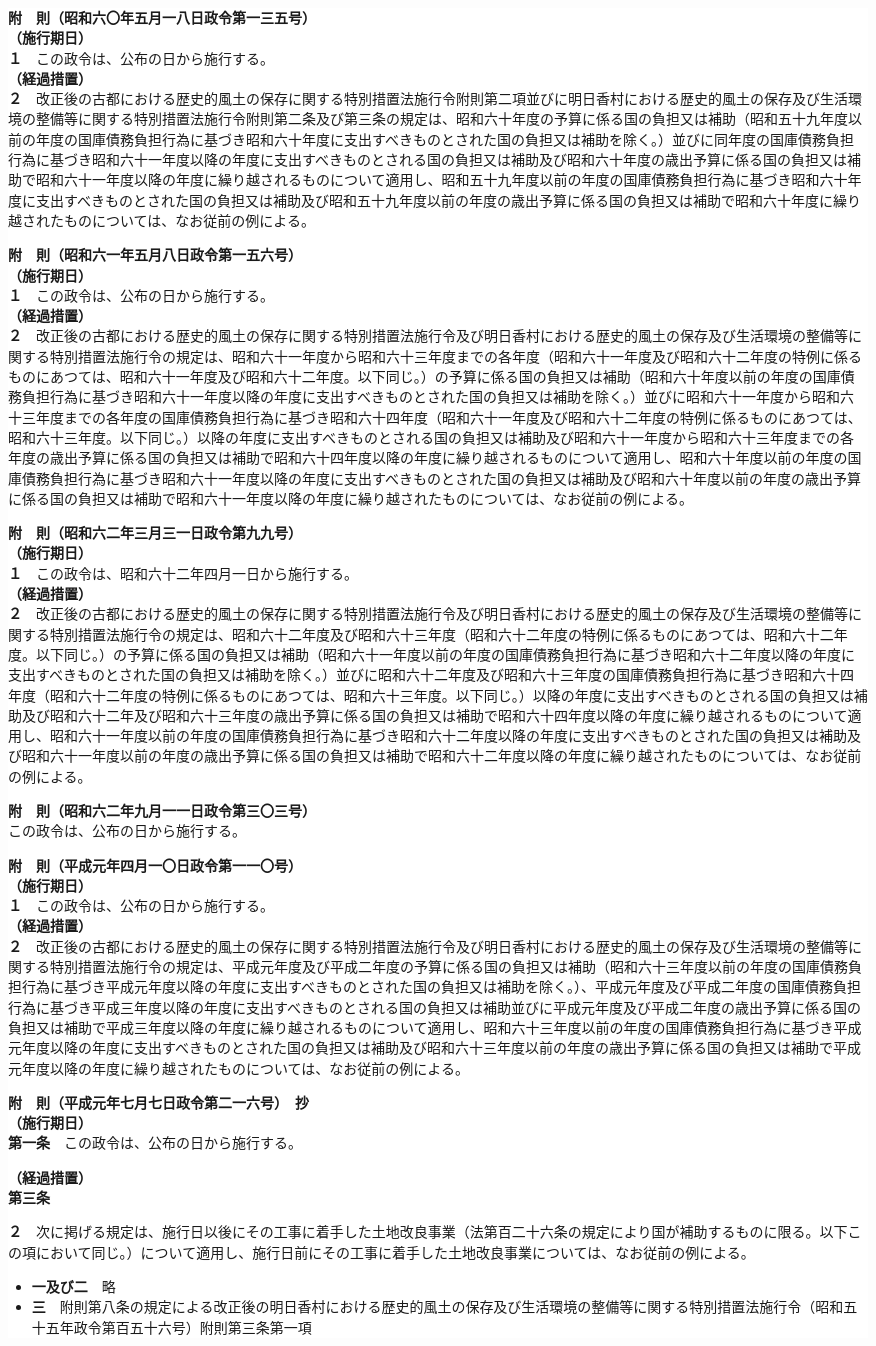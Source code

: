 **附　則（昭和六〇年五月一八日政令第一三五号）**  
**（施行期日）**  
**１**　この政令は、公布の日から施行する。  
**（経過措置）**  
**２**　改正後の古都における歴史的風土の保存に関する特別措置法施行令附則第二項並びに明日香村における歴史的風土の保存及び生活環境の整備等に関する特別措置法施行令附則第二条及び第三条の規定は、昭和六十年度の予算に係る国の負担又は補助（昭和五十九年度以前の年度の国庫債務負担行為に基づき昭和六十年度に支出すべきものとされた国の負担又は補助を除く。）並びに同年度の国庫債務負担行為に基づき昭和六十一年度以降の年度に支出すべきものとされる国の負担又は補助及び昭和六十年度の歳出予算に係る国の負担又は補助で昭和六十一年度以降の年度に繰り越されるものについて適用し、昭和五十九年度以前の年度の国庫債務負担行為に基づき昭和六十年度に支出すべきものとされた国の負担又は補助及び昭和五十九年度以前の年度の歳出予算に係る国の負担又は補助で昭和六十年度に繰り越されたものについては、なお従前の例による。  
  
**附　則（昭和六一年五月八日政令第一五六号）**  
**（施行期日）**  
**１**　この政令は、公布の日から施行する。  
**（経過措置）**  
**２**　改正後の古都における歴史的風土の保存に関する特別措置法施行令及び明日香村における歴史的風土の保存及び生活環境の整備等に関する特別措置法施行令の規定は、昭和六十一年度から昭和六十三年度までの各年度（昭和六十一年度及び昭和六十二年度の特例に係るものにあつては、昭和六十一年度及び昭和六十二年度。以下同じ。）の予算に係る国の負担又は補助（昭和六十年度以前の年度の国庫債務負担行為に基づき昭和六十一年度以降の年度に支出すべきものとされた国の負担又は補助を除く。）並びに昭和六十一年度から昭和六十三年度までの各年度の国庫債務負担行為に基づき昭和六十四年度（昭和六十一年度及び昭和六十二年度の特例に係るものにあつては、昭和六十三年度。以下同じ。）以降の年度に支出すべきものとされる国の負担又は補助及び昭和六十一年度から昭和六十三年度までの各年度の歳出予算に係る国の負担又は補助で昭和六十四年度以降の年度に繰り越されるものについて適用し、昭和六十年度以前の年度の国庫債務負担行為に基づき昭和六十一年度以降の年度に支出すべきものとされた国の負担又は補助及び昭和六十年度以前の年度の歳出予算に係る国の負担又は補助で昭和六十一年度以降の年度に繰り越されたものについては、なお従前の例による。  
  
**附　則（昭和六二年三月三一日政令第九九号）**  
**（施行期日）**  
**１**　この政令は、昭和六十二年四月一日から施行する。  
**（経過措置）**  
**２**　改正後の古都における歴史的風土の保存に関する特別措置法施行令及び明日香村における歴史的風土の保存及び生活環境の整備等に関する特別措置法施行令の規定は、昭和六十二年度及び昭和六十三年度（昭和六十二年度の特例に係るものにあつては、昭和六十二年度。以下同じ。）の予算に係る国の負担又は補助（昭和六十一年度以前の年度の国庫債務負担行為に基づき昭和六十二年度以降の年度に支出すべきものとされた国の負担又は補助を除く。）並びに昭和六十二年度及び昭和六十三年度の国庫債務負担行為に基づき昭和六十四年度（昭和六十二年度の特例に係るものにあつては、昭和六十三年度。以下同じ。）以降の年度に支出すべきものとされる国の負担又は補助及び昭和六十二年及び昭和六十三年度の歳出予算に係る国の負担又は補助で昭和六十四年度以降の年度に繰り越されるものについて適用し、昭和六十一年度以前の年度の国庫債務負担行為に基づき昭和六十二年度以降の年度に支出すべきものとされた国の負担又は補助及び昭和六十一年度以前の年度の歳出予算に係る国の負担又は補助で昭和六十二年度以降の年度に繰り越されたものについては、なお従前の例による。  
  
**附　則（昭和六二年九月一一日政令第三〇三号）**  
この政令は、公布の日から施行する。  
  
**附　則（平成元年四月一〇日政令第一一〇号）**  
**（施行期日）**  
**１**　この政令は、公布の日から施行する。  
**（経過措置）**  
**２**　改正後の古都における歴史的風土の保存に関する特別措置法施行令及び明日香村における歴史的風土の保存及び生活環境の整備等に関する特別措置法施行令の規定は、平成元年度及び平成二年度の予算に係る国の負担又は補助（昭和六十三年度以前の年度の国庫債務負担行為に基づき平成元年度以降の年度に支出すべきものとされた国の負担又は補助を除く。）、平成元年度及び平成二年度の国庫債務負担行為に基づき平成三年度以降の年度に支出すべきものとされる国の負担又は補助並びに平成元年度及び平成二年度の歳出予算に係る国の負担又は補助で平成三年度以降の年度に繰り越されるものについて適用し、昭和六十三年度以前の年度の国庫債務負担行為に基づき平成元年度以降の年度に支出すべきものとされた国の負担又は補助及び昭和六十三年度以前の年度の歳出予算に係る国の負担又は補助で平成元年度以降の年度に繰り越されたものについては、なお従前の例による。  
  
**附　則（平成元年七月七日政令第二一六号）　抄**  
**（施行期日）**  
**第一条**　この政令は、公布の日から施行する。  
  
**（経過措置）**  
**第三条**　  
  
**２**　次に掲げる規定は、施行日以後にその工事に着手した土地改良事業（法第百二十六条の規定により国が補助するものに限る。以下この項において同じ。）について適用し、施行日前にその工事に着手した土地改良事業については、なお従前の例による。  
* **一及び二**　略  
* **三**　附則第八条の規定による改正後の明日香村における歴史的風土の保存及び生活環境の整備等に関する特別措置法施行令（昭和五十五年政令第百五十六号）附則第三条第一項  
  